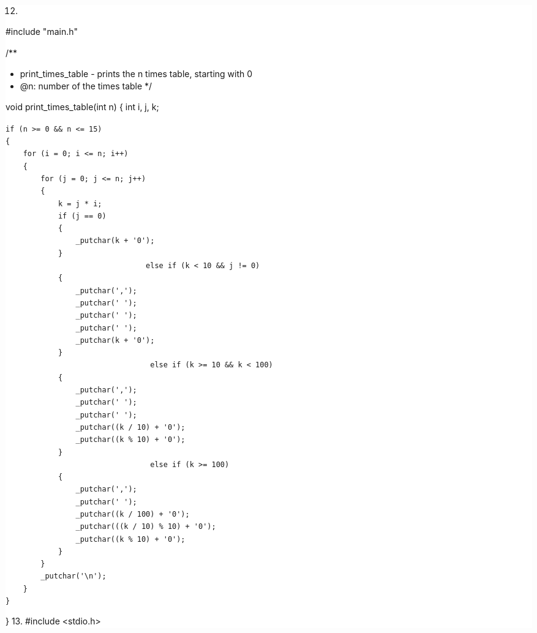 12.

#include "main.h"

/**
 * print_times_table - prints the n times table, starting with 0
 * @n: number of the times table
 */

void print_times_table(int n)
{
	int i, j, k;

	if (n >= 0 && n <= 15)
	{
		for (i = 0; i <= n; i++)
		{
			for (j = 0; j <= n; j++)
			{
				k = j * i;
				if (j == 0)
				{
					_putchar(k + '0');
				}
                                    else if (k < 10 && j != 0)
				{
					_putchar(',');
					_putchar(' ');
					_putchar(' ');
					_putchar(' ');
					_putchar(k + '0');
				}
                                     else if (k >= 10 && k < 100)
				{
					_putchar(',');
					_putchar(' ');
					_putchar(' ');
					_putchar((k / 10) + '0');
					_putchar((k % 10) + '0');
				}
                                     else if (k >= 100)
				{
					_putchar(',');
					_putchar(' ');
					_putchar((k / 100) + '0');
					_putchar(((k / 10) % 10) + '0');
					_putchar((k % 10) + '0');
				}
			}
			_putchar('\n');
		}
	}
}
13.
#include <stdio.h>
